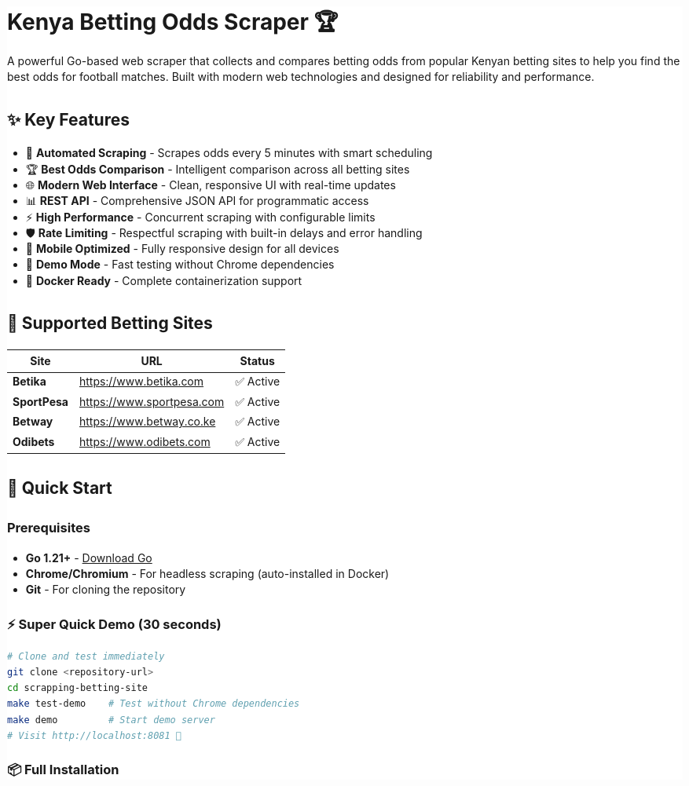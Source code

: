 # Kenya Betting Odds Scraper 🏆

A powerful Go-based web scraper that collects and compares betting odds from popular Kenyan betting sites to help you find the best odds for football matches. Built with modern web technologies and designed for reliability and performance.

## ✨ Key Features

- 🔄 **Automated Scraping** - Scrapes odds every 5 minutes with smart scheduling
- 🏆 **Best Odds Comparison** - Intelligent comparison across all betting sites
- 🌐 **Modern Web Interface** - Clean, responsive UI with real-time updates
- 📊 **REST API** - Comprehensive JSON API for programmatic access
- ⚡ **High Performance** - Concurrent scraping with configurable limits
- 🛡️ **Rate Limiting** - Respectful scraping with built-in delays and error handling
- 📱 **Mobile Optimized** - Fully responsive design for all devices
- 🚀 **Demo Mode** - Fast testing without Chrome dependencies
- 🐳 **Docker Ready** - Complete containerization support

## 🎯 Supported Betting Sites

| Site | URL | Status |
|------|-----|--------|
| **Betika** | https://www.betika.com | ✅ Active |
| **SportPesa** | https://www.sportpesa.com | ✅ Active |
| **Betway** | https://www.betway.co.ke | ✅ Active |
| **Odibets** | https://www.odibets.com | ✅ Active |

## 🚀 Quick Start

### Prerequisites

- **Go 1.21+** - [Download Go](https://golang.org/dl/)
- **Chrome/Chromium** - For headless scraping (auto-installed in Docker)
- **Git** - For cloning the repository

### ⚡ Super Quick Demo (30 seconds)

```bash
# Clone and test immediately
git clone <repository-url>
cd scrapping-betting-site
make test-demo    # Test without Chrome dependencies
make demo         # Start demo server
# Visit http://localhost:8081 🎉
```

### 📦 Full Installation
